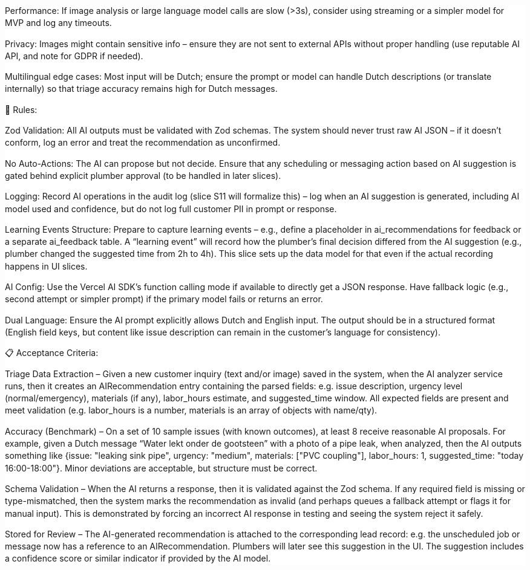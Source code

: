Performance: If image analysis or large language model calls are slow (>3s), consider using streaming or a simpler model for MVP and log any timeouts.

Privacy: Images might contain sensitive info – ensure they are not sent to external APIs without proper handling (use reputable AI API, and note for GDPR if needed).

Multilingual edge cases: Most input will be Dutch; ensure the prompt or model can handle Dutch descriptions (or translate internally) so that triage accuracy remains high for Dutch messages.

🔐 Rules:

Zod Validation: All AI outputs must be validated with Zod schemas. The system should never trust raw AI JSON – if it doesn’t conform, log an error and treat the recommendation as unconfirmed.

No Auto-Actions: The AI can propose but not decide. Ensure that any scheduling or messaging action based on AI suggestion is gated behind explicit plumber approval (to be handled in later slices).

Logging: Record AI operations in the audit log (slice S11 will formalize this) – log when an AI suggestion is generated, including AI model used and confidence, but do not log full customer PII in prompt or response.

Learning Events Structure: Prepare to capture learning events – e.g., define a placeholder in ai_recommendations for feedback or a separate ai_feedback table. A “learning event” will record how the plumber’s final decision differed from the AI suggestion (e.g., plumber changed the suggested time from 2h to 4h). This slice sets up the data model for that even if the actual recording happens in UI slices.

AI Config: Use the Vercel AI SDK’s function calling mode if available to directly get a JSON response. Have fallback logic (e.g., second attempt or simpler prompt) if the primary model fails or returns an error.

Dual Language: Ensure the AI prompt explicitly allows Dutch and English input. The output should be in a structured format (English field keys, but content like issue description can remain in the customer’s language for consistency).

📋 Acceptance Criteria:

 Triage Data Extraction – Given a new customer inquiry (text and/or image) saved in the system, when the AI analyzer service runs, then it creates an AIRecommendation entry containing the parsed fields: e.g. issue description, urgency level (normal/emergency), materials (if any), labor_hours estimate, and suggested_time window. All expected fields are present and meet validation (e.g. labor_hours is a number, materials is an array of objects with name/qty).

 Accuracy (Benchmark) – On a set of 10 sample issues (with known outcomes), at least 8 receive reasonable AI proposals. For example, given a Dutch message “Water lekt onder de gootsteen” with a photo of a pipe leak, when analyzed, then the AI outputs something like {issue: "leaking sink pipe", urgency: "medium", materials: ["PVC coupling"], labor_hours: 1, suggested_time: "today 16:00-18:00"}. Minor deviations are acceptable, but structure must be correct.

 Schema Validation – When the AI returns a response, then it is validated against the Zod schema. If any required field is missing or type-mismatched, then the system marks the recommendation as invalid (and perhaps queues a fallback attempt or flags it for manual input). This is demonstrated by forcing an incorrect AI response in testing and seeing the system reject it safely.

 Stored for Review – The AI-generated recommendation is attached to the corresponding lead record: e.g. the unscheduled job or message now has a reference to an AIRecommendation. Plumbers will later see this suggestion in the UI. The suggestion includes a confidence score or similar indicator if provided by the AI model.
